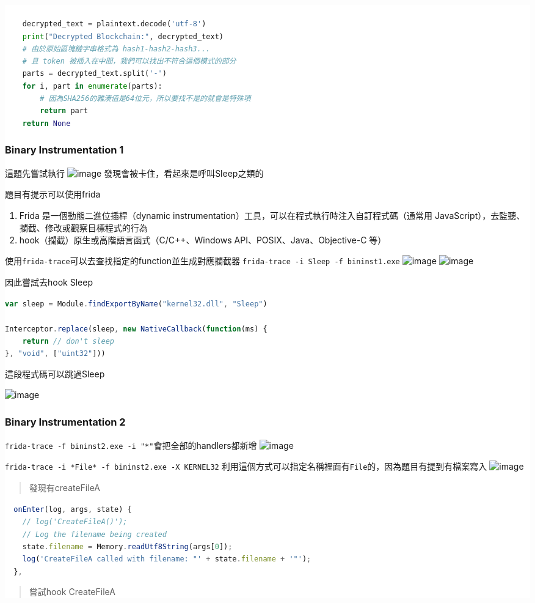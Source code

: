 ```python

    decrypted_text = plaintext.decode('utf-8')
    print("Decrypted Blockchain:", decrypted_text)
    # 由於原始區塊鏈字串格式為 hash1-hash2-hash3...
    # 且 token 被插入在中間，我們可以找出不符合這個模式的部分
    parts = decrypted_text.split('-')
    for i, part in enumerate(parts):
        # 因為SHA256的雜湊值是64位元，所以要找不是的就會是特殊項
        return part
    return None
```

### Binary Instrumentation 1
這題先嘗試執行
![image](https://hackmd-prod-images.s3-ap-northeast-1.amazonaws.com/uploads/upload_be44e4d9339694cf4b440bea02db8887.png?AWSAccessKeyId=AKIA3XSAAW6AWSKNINWO&Expires=1760948901&Signature=HdZUoHfYTpVNnYkjXSDelwGgo5I%3D)
發現會被卡住，看起來是呼叫Sleep之類的

題目有提示可以使用frida
1. Frida 是一個動態二進位插桿（dynamic instrumentation）工具，可以在程式執行時注入自訂程式碼（通常用 JavaScript），去監聽、攔截、修改或觀察目標程式的行為
2. hook（攔截）原生或高階語言函式（C/C++、Windows API、POSIX、Java、Objective-C 等）

使用`frida-trace`可以去查找指定的function並生成對應攔截器
`frida-trace -i Sleep -f bininst1.exe`
![image](https://hackmd-prod-images.s3-ap-northeast-1.amazonaws.com/uploads/upload_494ef9a1d380959d1e86c3f0697e30b8.png?AWSAccessKeyId=AKIA3XSAAW6AWSKNINWO&Expires=1760948907&Signature=hfosKKUdnppGpPmeEVcLS7LQwow%3D)
![image](https://hackmd-prod-images.s3-ap-northeast-1.amazonaws.com/uploads/upload_4e4f6ec639ffa0e1465065818c1f91e3.png?AWSAccessKeyId=AKIA3XSAAW6AWSKNINWO&Expires=1760948913&Signature=6M3OubYR2oO%2BV5f%2Bj%2FrCb7fHpkM%3D)



因此嘗試去hook Sleep
```javascript
var sleep = Module.findExportByName("kernel32.dll", "Sleep")

Interceptor.replace(sleep, new NativeCallback(function(ms) {
	return // don't sleep
}, "void", ["uint32"]))
```
這段程式碼可以跳過Sleep

![image](https://hackmd-prod-images.s3-ap-northeast-1.amazonaws.com/uploads/upload_3a095f8238f30db41aa13716db816bd3.png?AWSAccessKeyId=AKIA3XSAAW6AWSKNINWO&Expires=1760949242&Signature=G0JTnbmnltbAsd9PbtY%2B0WbO0xc%3D)


### Binary Instrumentation 2

`frida-trace -f bininst2.exe -i "*"`會把全部的handlers都新增
![image](https://hackmd-prod-images.s3-ap-northeast-1.amazonaws.com/uploads/upload_e4027928499b242783b6d1c184f9da43.png?AWSAccessKeyId=AKIA3XSAAW6AWSKNINWO&Expires=1760949252&Signature=BVqhRlQ02K8r5y3uPpMLCmzlx1w%3D)

`frida-trace -i *File* -f bininst2.exe -X KERNEL32` 利用這個方式可以指定名稱裡面有`File`的，因為題目有提到有檔案寫入
![image](https://hackmd-prod-images.s3-ap-northeast-1.amazonaws.com/uploads/upload_04cd7d0bfb7d37272b54cf961f0fd647.png?AWSAccessKeyId=AKIA3XSAAW6AWSKNINWO&Expires=1760949258&Signature=IP4exWq1N1oLxeVnYR9OvkOP%2FXU%3D)
> 發現有createFileA

```javascript
  onEnter(log, args, state) {
    // log('CreateFileA()');
    // Log the filename being created
    state.filename = Memory.readUtf8String(args[0]);
    log('CreateFileA called with filename: "' + state.filename + '"');
  },
```
> 嘗試hook CreateFileA
